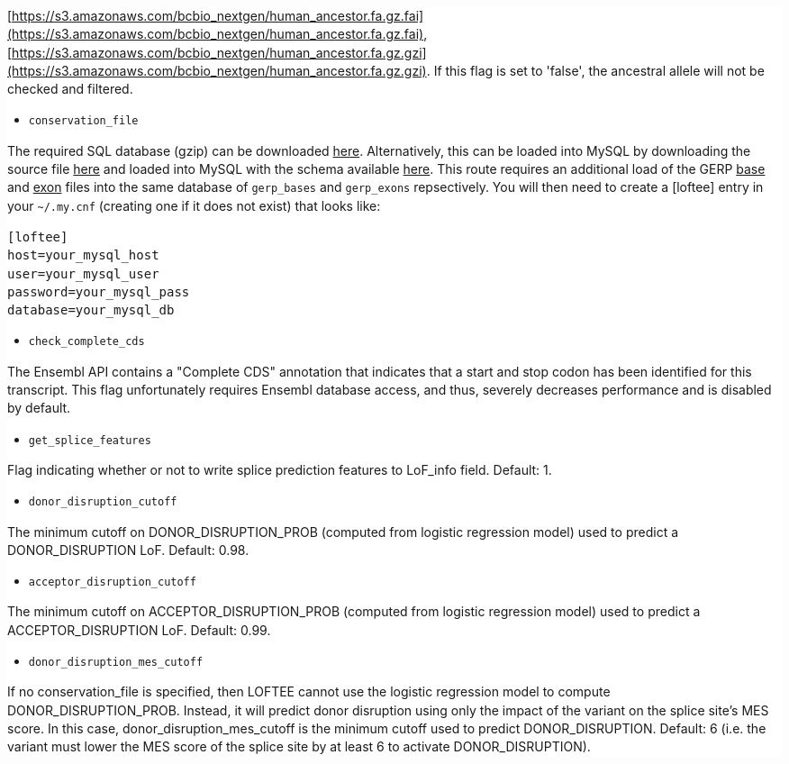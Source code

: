 [https://s3.amazonaws.com/bcbio_nextgen/human_ancestor.fa.gz.fai](https://s3.amazonaws.com/bcbio_nextgen/human_ancestor.fa.gz.fai),
[https://s3.amazonaws.com/bcbio_nextgen/human_ancestor.fa.gz.gzi](https://s3.amazonaws.com/bcbio_nextgen/human_ancestor.fa.gz.gzi).
If this flag is set to 'false', the ancestral allele will not be checked and filtered.

-   `conservation_file`

The required SQL database (gzip) can be downloaded [here](https://personal.broadinstitute.org/konradk/loftee_data/GRCh37/phylocsf_gerp.sql.gz).
Alternatively, this can be loaded into MySQL by downloading the source file [here](https://www.broadinstitute.org/~konradk/loftee/phylocsf_data.tsv.gz)
and loaded into MySQL with the schema available [here](https://www.broadinstitute.org/~konradk/loftee/phylocsf_data_schema.sql). This route requires an additional load of the GERP [base](https://personal.broadinstitute.org/konradk/loftee_data/GRCh37/GERP_scores.final.sorted.txt.gz) and [exon](https://personal.broadinstitute.org/konradk/loftee_data/GRCh37/GERP_scores.exons.txt.gz) files into the same database of `gerp_bases` and `gerp_exons` repsectively.
You will then need to create a \[loftee\] entry in your `~/.my.cnf` (creating one if it does not exist) that looks like:

<pre>
[loftee]
host=your_mysql_host
user=your_mysql_user
password=your_mysql_pass
database=your_mysql_db
</pre>

-   `check_complete_cds`

The Ensembl API contains a "Complete CDS" annotation that indicates that a start and stop codon has been identified for this transcript.
This flag unfortunately requires Ensembl database access, and thus, severely decreases performance and is disabled by default.

-   `get_splice_features` 

Flag indicating whether or not to write splice prediction features to LoF_info field. Default: 1.

-   `donor_disruption_cutoff` 

The minimum cutoff on DONOR_DISRUPTION_PROB (computed from logistic regression model) used to predict a DONOR_DISRUPTION LoF. Default: 0.98.

-   `acceptor_disruption_cutoff` 

The minimum cutoff on ACCEPTOR_DISRUPTION_PROB (computed from logistic regression model) used to predict a ACCEPTOR_DISRUPTION LoF. Default: 0.99.

-   `donor_disruption_mes_cutoff` 

If no conservation_file is specified, then LOFTEE cannot use the logistic regression model to compute DONOR_DISRUPTION_PROB. Instead, it will predict donor disruption using only the impact of the variant on the splice site’s MES score. In this case, donor_disruption_mes_cutoff is the minimum cutoff used to predict DONOR_DISRUPTION. Default: 6 (i.e. the variant must lower the MES score of the splice site by at least 6 to activate DONOR_DISRUPTION).
